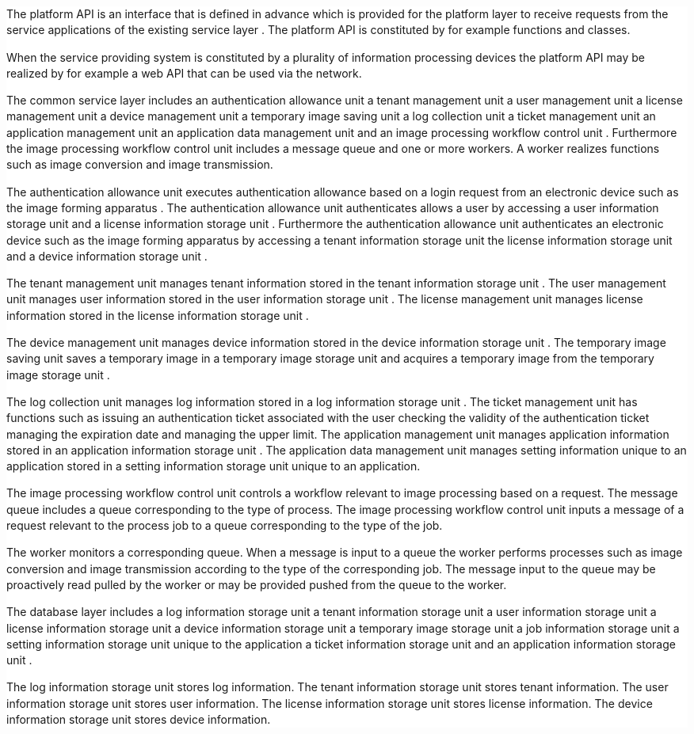 The platform API is an interface that is defined in advance which is provided for the platform layer to receive requests from the service applications of the existing service layer . The platform API is constituted by for example functions and classes.

When the service providing system is constituted by a plurality of information processing devices the platform API may be realized by for example a web API that can be used via the network.

The common service layer includes an authentication allowance unit a tenant management unit a user management unit a license management unit a device management unit a temporary image saving unit a log collection unit a ticket management unit an application management unit an application data management unit and an image processing workflow control unit . Furthermore the image processing workflow control unit includes a message queue and one or more workers. A worker realizes functions such as image conversion and image transmission.

The authentication allowance unit executes authentication allowance based on a login request from an electronic device such as the image forming apparatus . The authentication allowance unit authenticates allows a user by accessing a user information storage unit and a license information storage unit . Furthermore the authentication allowance unit authenticates an electronic device such as the image forming apparatus by accessing a tenant information storage unit the license information storage unit and a device information storage unit .

The tenant management unit manages tenant information stored in the tenant information storage unit . The user management unit manages user information stored in the user information storage unit . The license management unit manages license information stored in the license information storage unit .

The device management unit manages device information stored in the device information storage unit . The temporary image saving unit saves a temporary image in a temporary image storage unit and acquires a temporary image from the temporary image storage unit .

The log collection unit manages log information stored in a log information storage unit . The ticket management unit has functions such as issuing an authentication ticket associated with the user checking the validity of the authentication ticket managing the expiration date and managing the upper limit. The application management unit manages application information stored in an application information storage unit . The application data management unit manages setting information unique to an application stored in a setting information storage unit unique to an application.

The image processing workflow control unit controls a workflow relevant to image processing based on a request. The message queue includes a queue corresponding to the type of process. The image processing workflow control unit inputs a message of a request relevant to the process job to a queue corresponding to the type of the job.

The worker monitors a corresponding queue. When a message is input to a queue the worker performs processes such as image conversion and image transmission according to the type of the corresponding job. The message input to the queue may be proactively read pulled by the worker or may be provided pushed from the queue to the worker.

The database layer includes a log information storage unit a tenant information storage unit a user information storage unit a license information storage unit a device information storage unit a temporary image storage unit a job information storage unit a setting information storage unit unique to the application a ticket information storage unit and an application information storage unit .

The log information storage unit stores log information. The tenant information storage unit stores tenant information. The user information storage unit stores user information. The license information storage unit stores license information. The device information storage unit stores device information.

